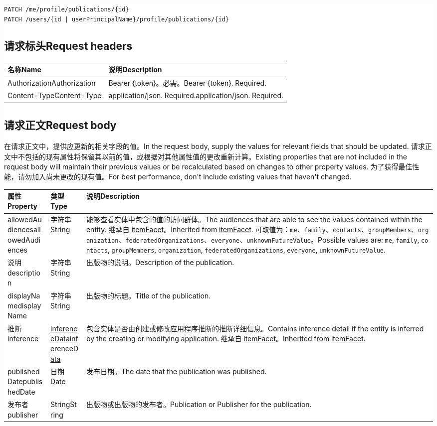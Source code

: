 
``` http
PATCH /me/profile/publications/{id}
PATCH /users/{id | userPrincipalName}/profile/publications/{id}
```

## <a name="request-headers"></a><span data-ttu-id="06a6d-118">请求标头</span><span class="sxs-lookup"><span data-stu-id="06a6d-118">Request headers</span></span>
|<span data-ttu-id="06a6d-119">名称</span><span class="sxs-lookup"><span data-stu-id="06a6d-119">Name</span></span>|<span data-ttu-id="06a6d-120">说明</span><span class="sxs-lookup"><span data-stu-id="06a6d-120">Description</span></span>|
|:---|:---|
|<span data-ttu-id="06a6d-121">Authorization</span><span class="sxs-lookup"><span data-stu-id="06a6d-121">Authorization</span></span>|<span data-ttu-id="06a6d-p102">Bearer {token}。必需。</span><span class="sxs-lookup"><span data-stu-id="06a6d-p102">Bearer {token}. Required.</span></span>|
|<span data-ttu-id="06a6d-124">Content-Type</span><span class="sxs-lookup"><span data-stu-id="06a6d-124">Content-Type</span></span>|<span data-ttu-id="06a6d-p103">application/json. Required.</span><span class="sxs-lookup"><span data-stu-id="06a6d-p103">application/json. Required.</span></span>|

## <a name="request-body"></a><span data-ttu-id="06a6d-127">请求正文</span><span class="sxs-lookup"><span data-stu-id="06a6d-127">Request body</span></span>

<span data-ttu-id="06a6d-128">在请求正文中，提供应更新的相关字段的值。</span><span class="sxs-lookup"><span data-stu-id="06a6d-128">In the request body, supply the values for relevant fields that should be updated.</span></span> <span data-ttu-id="06a6d-129">请求正文中不包括的现有属性将保留其以前的值，或根据对其他属性值的更改重新计算。</span><span class="sxs-lookup"><span data-stu-id="06a6d-129">Existing properties that are not included in the request body will maintain their previous values or be recalculated based on changes to other property values.</span></span> <span data-ttu-id="06a6d-130">为了获得最佳性能，请勿加入尚未更改的现有值。</span><span class="sxs-lookup"><span data-stu-id="06a6d-130">For best performance, don't include existing values that haven't changed.</span></span>

|<span data-ttu-id="06a6d-131">属性</span><span class="sxs-lookup"><span data-stu-id="06a6d-131">Property</span></span>|<span data-ttu-id="06a6d-132">类型</span><span class="sxs-lookup"><span data-stu-id="06a6d-132">Type</span></span>|<span data-ttu-id="06a6d-133">说明</span><span class="sxs-lookup"><span data-stu-id="06a6d-133">Description</span></span>|
|:---|:---|:---|
|<span data-ttu-id="06a6d-134">allowedAudiences</span><span class="sxs-lookup"><span data-stu-id="06a6d-134">allowedAudiences</span></span>|<span data-ttu-id="06a6d-135">字符串</span><span class="sxs-lookup"><span data-stu-id="06a6d-135">String</span></span>|<span data-ttu-id="06a6d-136">能够查看实体中包含的值的访问群体。</span><span class="sxs-lookup"><span data-stu-id="06a6d-136">The audiences that are able to see the values contained within the entity.</span></span> <span data-ttu-id="06a6d-137">继承自 [itemFacet](../resources/itemfacet.md)。</span><span class="sxs-lookup"><span data-stu-id="06a6d-137">Inherited from [itemFacet](../resources/itemfacet.md).</span></span> <span data-ttu-id="06a6d-138">可取值为：`me`、`family`、`contacts`、`groupMembers`、`organization`、`federatedOrganizations`、`everyone`、`unknownFutureValue`。</span><span class="sxs-lookup"><span data-stu-id="06a6d-138">Possible values are: `me`, `family`, `contacts`, `groupMembers`, `organization`, `federatedOrganizations`, `everyone`, `unknownFutureValue`.</span></span>|
|<span data-ttu-id="06a6d-139">说明</span><span class="sxs-lookup"><span data-stu-id="06a6d-139">description</span></span>    |<span data-ttu-id="06a6d-140">字符串</span><span class="sxs-lookup"><span data-stu-id="06a6d-140">String</span></span>      |<span data-ttu-id="06a6d-141">出版物的说明。</span><span class="sxs-lookup"><span data-stu-id="06a6d-141">Description of the publication.</span></span>                   |
|<span data-ttu-id="06a6d-142">displayName</span><span class="sxs-lookup"><span data-stu-id="06a6d-142">displayName</span></span>    |<span data-ttu-id="06a6d-143">字符串</span><span class="sxs-lookup"><span data-stu-id="06a6d-143">String</span></span>      |<span data-ttu-id="06a6d-144">出版物的标题。</span><span class="sxs-lookup"><span data-stu-id="06a6d-144">Title of the publication.</span></span>                         |
|<span data-ttu-id="06a6d-145">推断</span><span class="sxs-lookup"><span data-stu-id="06a6d-145">inference</span></span>|[<span data-ttu-id="06a6d-146">inferenceData</span><span class="sxs-lookup"><span data-stu-id="06a6d-146">inferenceData</span></span>](../resources/inferencedata.md)|<span data-ttu-id="06a6d-147">包含实体是否由创建或修改应用程序推断的推断详细信息。</span><span class="sxs-lookup"><span data-stu-id="06a6d-147">Contains inference detail if the entity is inferred by the creating or modifying application.</span></span> <span data-ttu-id="06a6d-148">继承自 [itemFacet](../resources/itemfacet.md)。</span><span class="sxs-lookup"><span data-stu-id="06a6d-148">Inherited from [itemFacet](../resources/itemfacet.md).</span></span>|
|<span data-ttu-id="06a6d-149">publishedDate</span><span class="sxs-lookup"><span data-stu-id="06a6d-149">publishedDate</span></span>  |<span data-ttu-id="06a6d-150">日期</span><span class="sxs-lookup"><span data-stu-id="06a6d-150">Date</span></span>        |<span data-ttu-id="06a6d-151">发布日期。</span><span class="sxs-lookup"><span data-stu-id="06a6d-151">The date that the publication was published.</span></span>      |
|<span data-ttu-id="06a6d-152">发布者</span><span class="sxs-lookup"><span data-stu-id="06a6d-152">publisher</span></span>      |<span data-ttu-id="06a6d-153">String</span><span class="sxs-lookup"><span data-stu-id="06a6d-153">String</span></span>      |<span data-ttu-id="06a6d-154">出版物或出版物的发布者。</span><span class="sxs-lookup"><span data-stu-id="06a6d-154">Publication or Publisher for the publication.</span></span>     |